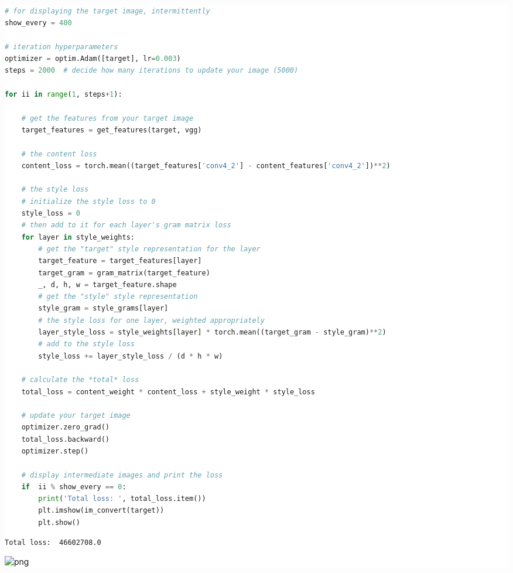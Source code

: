 
```python
# for displaying the target image, intermittently
show_every = 400

# iteration hyperparameters
optimizer = optim.Adam([target], lr=0.003)
steps = 2000  # decide how many iterations to update your image (5000)

for ii in range(1, steps+1):
    
    # get the features from your target image
    target_features = get_features(target, vgg)
    
    # the content loss
    content_loss = torch.mean((target_features['conv4_2'] - content_features['conv4_2'])**2)
    
    # the style loss
    # initialize the style loss to 0
    style_loss = 0
    # then add to it for each layer's gram matrix loss
    for layer in style_weights:
        # get the "target" style representation for the layer
        target_feature = target_features[layer]
        target_gram = gram_matrix(target_feature)
        _, d, h, w = target_feature.shape
        # get the "style" style representation
        style_gram = style_grams[layer]
        # the style loss for one layer, weighted appropriately
        layer_style_loss = style_weights[layer] * torch.mean((target_gram - style_gram)**2)
        # add to the style loss
        style_loss += layer_style_loss / (d * h * w)
        
    # calculate the *total* loss
    total_loss = content_weight * content_loss + style_weight * style_loss
    
    # update your target image
    optimizer.zero_grad()
    total_loss.backward()
    optimizer.step()
    
    # display intermediate images and print the loss
    if  ii % show_every == 0:
        print('Total loss: ', total_loss.item())
        plt.imshow(im_convert(target))
        plt.show()
```

    Total loss:  46602708.0



![png](output_22_1.png)
